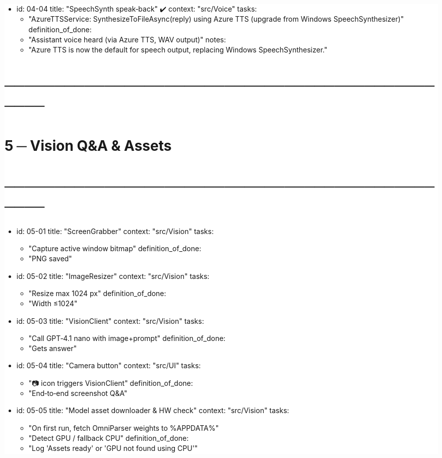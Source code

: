 - id: 04-04
  title: "SpeechSynth speak‑back" ✔️
  context: "src/Voice"
  tasks:
    - "AzureTTSService: SynthesizeToFileAsync(reply) using Azure TTS (upgrade from Windows SpeechSynthesizer)"
  definition_of_done:
    - "Assistant voice heard (via Azure TTS, WAV output)"
  notes:
    - "Azure TTS is now the default for speech output, replacing Windows SpeechSynthesizer."

# ───────────────────────────────────────────────
# 5 ─ Vision Q&A & Assets
# ───────────────────────────────────────────────
- id: 05-01
  title: "ScreenGrabber"
  context: "src/Vision"
  tasks:
    - "Capture active window bitmap"
  definition_of_done:
    - "PNG saved"

- id: 05-02
  title: "ImageResizer"
  context: "src/Vision"
  tasks:
    - "Resize max 1024 px"
  definition_of_done:
    - "Width ≤1024"

- id: 05-03
  title: "VisionClient"
  context: "src/Vision"
  tasks:
    - "Call GPT‑4.1 nano with image+prompt"
  definition_of_done:
    - "Gets answer"

- id: 05-04
  title: "Camera button"
  context: "src/UI"
  tasks:
    - "📷 icon triggers VisionClient"
  definition_of_done:
    - "End‑to‑end screenshot Q&A"

- id: 05-05
  title: "Model asset downloader & HW check"
  context: "src/Vision"
  tasks:
    - "On first run, fetch OmniParser weights to %APPDATA%"
    - "Detect GPU / fallback CPU"
  definition_of_done:
    - "Log 'Assets ready' or 'GPU not found using CPU'"
